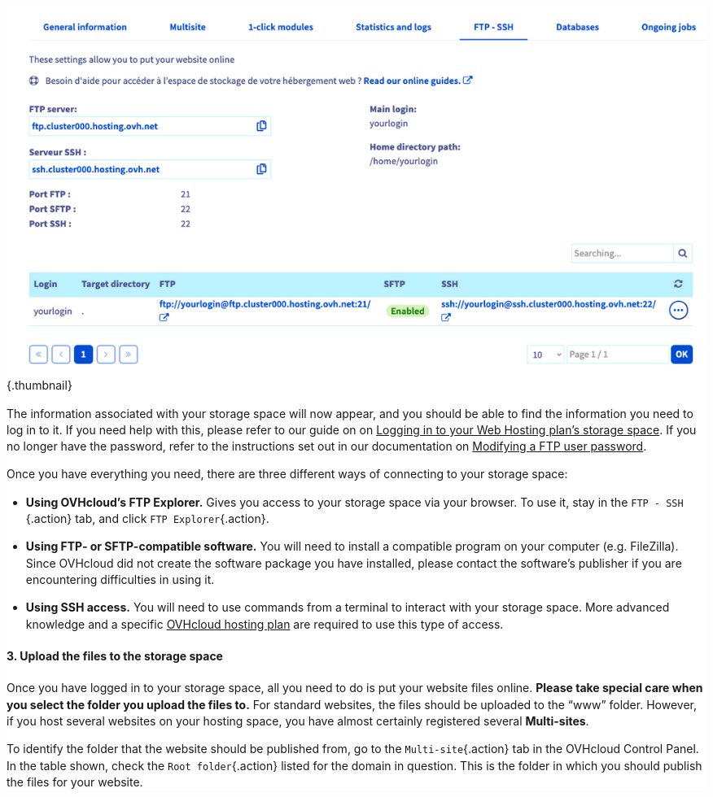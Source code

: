 ![websitesetup](images/tab-pro.png){.thumbnail}

The information associated with your storage space will now appear, and you should be able to find the information you need to log in to it. If you need help with this, please refer to our guide on on [Logging in to your Web Hosting plan’s storage space](/pages/web_cloud/web_hosting/ftp_change_password). If you no longer have the password, refer to the instructions set out in our documentation on [Modifying a FTP user password](/pages/web_cloud/web_hosting/ftp_change_password).

Once you have everything you need, there are three different ways of connecting to your storage space:

- **Using OVHcloud’s FTP Explorer.** Gives you access to your storage space via your browser. To use it, stay in the `FTP - SSH`{.action} tab, and click `FTP Explorer`{.action}.

- **Using FTP- or SFTP-compatible software.** You will need to install a compatible program on your computer (e.g. FileZilla). Since OVHcloud did not create the software package you have installed, please contact the software’s publisher if you are encountering difficulties in using it.

- **Using SSH access.** You will need to use commands from a terminal to interact with your storage space. More advanced knowledge and a specific [OVHcloud hosting plan](https://www.ovhcloud.com/en-sg/web-hosting/) are required to use this type of access.

#### 3. Upload the files to the storage space

Once you have logged in to your storage space, all you need to do is put your website files online. **Please take special care when you select the folder you upload the files to.** For standard websites, the files should be uploaded to the “www” folder. However, if you host several websites on your hosting space, you have almost certainly registered several **Multi-sites**.

To identify the folder that the website should be published from, go to the `Multi-site`{.action} tab in the OVHcloud Control Panel. In the table shown, check the `Root folder`{.action} listed for the domain in question. This is the folder in which you should publish the files for your website.
